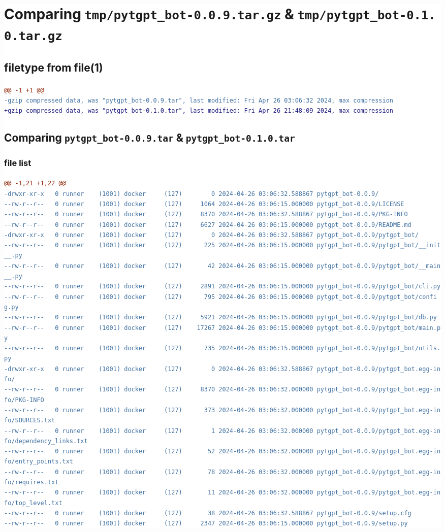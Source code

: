 # Comparing `tmp/pytgpt_bot-0.0.9.tar.gz` & `tmp/pytgpt_bot-0.1.0.tar.gz`

## filetype from file(1)

```diff
@@ -1 +1 @@
-gzip compressed data, was "pytgpt_bot-0.0.9.tar", last modified: Fri Apr 26 03:06:32 2024, max compression
+gzip compressed data, was "pytgpt_bot-0.1.0.tar", last modified: Fri Apr 26 21:48:09 2024, max compression
```

## Comparing `pytgpt_bot-0.0.9.tar` & `pytgpt_bot-0.1.0.tar`

### file list

```diff
@@ -1,21 +1,22 @@
-drwxr-xr-x   0 runner    (1001) docker     (127)        0 2024-04-26 03:06:32.588867 pytgpt_bot-0.0.9/
--rw-r--r--   0 runner    (1001) docker     (127)     1064 2024-04-26 03:06:15.000000 pytgpt_bot-0.0.9/LICENSE
--rw-r--r--   0 runner    (1001) docker     (127)     8370 2024-04-26 03:06:32.588867 pytgpt_bot-0.0.9/PKG-INFO
--rw-r--r--   0 runner    (1001) docker     (127)     6627 2024-04-26 03:06:15.000000 pytgpt_bot-0.0.9/README.md
-drwxr-xr-x   0 runner    (1001) docker     (127)        0 2024-04-26 03:06:32.588867 pytgpt_bot-0.0.9/pytgpt_bot/
--rw-r--r--   0 runner    (1001) docker     (127)      225 2024-04-26 03:06:15.000000 pytgpt_bot-0.0.9/pytgpt_bot/__init__.py
--rw-r--r--   0 runner    (1001) docker     (127)       42 2024-04-26 03:06:15.000000 pytgpt_bot-0.0.9/pytgpt_bot/__main__.py
--rw-r--r--   0 runner    (1001) docker     (127)     2891 2024-04-26 03:06:15.000000 pytgpt_bot-0.0.9/pytgpt_bot/cli.py
--rw-r--r--   0 runner    (1001) docker     (127)      795 2024-04-26 03:06:15.000000 pytgpt_bot-0.0.9/pytgpt_bot/config.py
--rw-r--r--   0 runner    (1001) docker     (127)     5921 2024-04-26 03:06:15.000000 pytgpt_bot-0.0.9/pytgpt_bot/db.py
--rw-r--r--   0 runner    (1001) docker     (127)    17267 2024-04-26 03:06:15.000000 pytgpt_bot-0.0.9/pytgpt_bot/main.py
--rw-r--r--   0 runner    (1001) docker     (127)      735 2024-04-26 03:06:15.000000 pytgpt_bot-0.0.9/pytgpt_bot/utils.py
-drwxr-xr-x   0 runner    (1001) docker     (127)        0 2024-04-26 03:06:32.588867 pytgpt_bot-0.0.9/pytgpt_bot.egg-info/
--rw-r--r--   0 runner    (1001) docker     (127)     8370 2024-04-26 03:06:32.000000 pytgpt_bot-0.0.9/pytgpt_bot.egg-info/PKG-INFO
--rw-r--r--   0 runner    (1001) docker     (127)      373 2024-04-26 03:06:32.000000 pytgpt_bot-0.0.9/pytgpt_bot.egg-info/SOURCES.txt
--rw-r--r--   0 runner    (1001) docker     (127)        1 2024-04-26 03:06:32.000000 pytgpt_bot-0.0.9/pytgpt_bot.egg-info/dependency_links.txt
--rw-r--r--   0 runner    (1001) docker     (127)       52 2024-04-26 03:06:32.000000 pytgpt_bot-0.0.9/pytgpt_bot.egg-info/entry_points.txt
--rw-r--r--   0 runner    (1001) docker     (127)       78 2024-04-26 03:06:32.000000 pytgpt_bot-0.0.9/pytgpt_bot.egg-info/requires.txt
--rw-r--r--   0 runner    (1001) docker     (127)       11 2024-04-26 03:06:32.000000 pytgpt_bot-0.0.9/pytgpt_bot.egg-info/top_level.txt
--rw-r--r--   0 runner    (1001) docker     (127)       38 2024-04-26 03:06:32.588867 pytgpt_bot-0.0.9/setup.cfg
--rw-r--r--   0 runner    (1001) docker     (127)     2347 2024-04-26 03:06:15.000000 pytgpt_bot-0.0.9/setup.py
```
